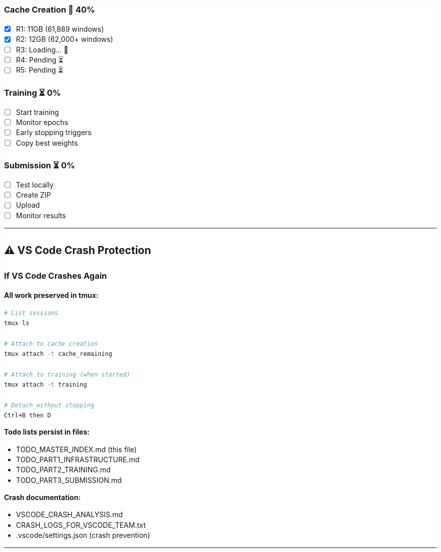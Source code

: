 ### Cache Creation 🔄 40%
- [x] R1: 11GB (61,889 windows)
- [x] R2: 12GB (62,000+ windows)
- [ ] R3: Loading... 🔄
- [ ] R4: Pending ⏳
- [ ] R5: Pending ⏳

### Training ⏳ 0%
- [ ] Start training
- [ ] Monitor epochs
- [ ] Early stopping triggers
- [ ] Copy best weights

### Submission ⏳ 0%
- [ ] Test locally
- [ ] Create ZIP
- [ ] Upload
- [ ] Monitor results

---

## ⚠️ VS Code Crash Protection

### If VS Code Crashes Again

**All work preserved in tmux:**
```bash
# List sessions
tmux ls

# Attach to cache creation
tmux attach -t cache_remaining

# Attach to training (when started)
tmux attach -t training

# Detach without stopping
Ctrl+B then D
```

**Todo lists persist in files:**
- TODO_MASTER_INDEX.md (this file)
- TODO_PART1_INFRASTRUCTURE.md
- TODO_PART2_TRAINING.md
- TODO_PART3_SUBMISSION.md

**Crash documentation:**
- VSCODE_CRASH_ANALYSIS.md
- CRASH_LOGS_FOR_VSCODE_TEAM.txt
- .vscode/settings.json (crash prevention)

---